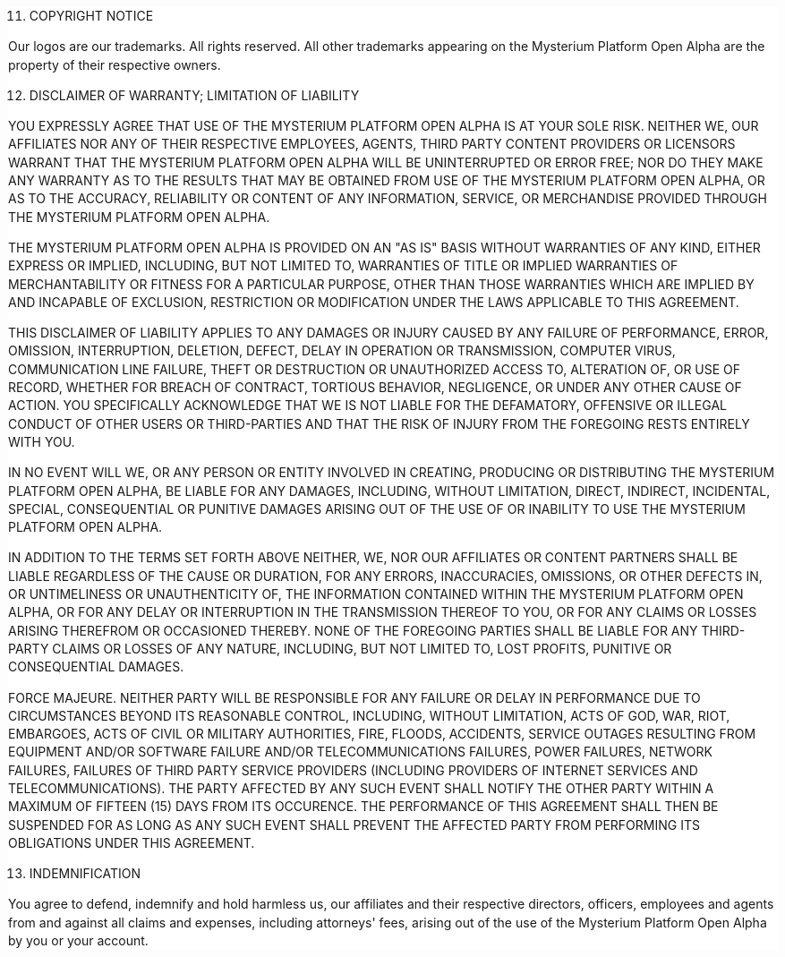 11.  COPYRIGHT NOTICE
    

Our logos are our trademarks. All rights reserved. All other trademarks appearing on the Mysterium Platform Open Alpha are the property of their respective owners.

12.  DISCLAIMER OF WARRANTY; LIMITATION OF LIABILITY
    

YOU EXPRESSLY AGREE THAT USE OF THE MYSTERIUM PLATFORM OPEN ALPHA IS AT YOUR SOLE RISK. NEITHER WE, OUR AFFILIATES NOR ANY OF THEIR RESPECTIVE EMPLOYEES, AGENTS, THIRD PARTY CONTENT PROVIDERS OR LICENSORS WARRANT THAT THE MYSTERIUM PLATFORM OPEN ALPHA WILL BE UNINTERRUPTED OR ERROR FREE; NOR DO THEY MAKE ANY WARRANTY AS TO THE RESULTS THAT MAY BE OBTAINED FROM USE OF THE MYSTERIUM PLATFORM OPEN ALPHA, OR AS TO THE ACCURACY, RELIABILITY OR CONTENT OF ANY INFORMATION, SERVICE, OR MERCHANDISE PROVIDED THROUGH THE MYSTERIUM PLATFORM OPEN ALPHA.

THE MYSTERIUM PLATFORM OPEN ALPHA IS PROVIDED ON AN "AS IS" BASIS WITHOUT WARRANTIES OF ANY KIND, EITHER EXPRESS OR IMPLIED, INCLUDING, BUT NOT LIMITED TO, WARRANTIES OF TITLE OR IMPLIED WARRANTIES OF MERCHANTABILITY OR FITNESS FOR A PARTICULAR PURPOSE, OTHER THAN THOSE WARRANTIES WHICH ARE IMPLIED BY AND INCAPABLE OF EXCLUSION, RESTRICTION OR MODIFICATION UNDER THE LAWS APPLICABLE TO THIS AGREEMENT.

THIS DISCLAIMER OF LIABILITY APPLIES TO ANY DAMAGES OR INJURY CAUSED BY ANY FAILURE OF PERFORMANCE, ERROR, OMISSION, INTERRUPTION, DELETION, DEFECT, DELAY IN OPERATION OR TRANSMISSION, COMPUTER VIRUS, COMMUNICATION LINE FAILURE, THEFT OR DESTRUCTION OR UNAUTHORIZED ACCESS TO, ALTERATION OF, OR USE OF RECORD, WHETHER FOR BREACH OF CONTRACT, TORTIOUS BEHAVIOR, NEGLIGENCE, OR UNDER ANY OTHER CAUSE OF ACTION. YOU SPECIFICALLY ACKNOWLEDGE THAT WE IS NOT LIABLE FOR THE DEFAMATORY, OFFENSIVE OR ILLEGAL CONDUCT OF OTHER USERS OR THIRD-PARTIES AND THAT THE RISK OF INJURY FROM THE FOREGOING RESTS ENTIRELY WITH YOU.

IN NO EVENT WILL WE, OR ANY PERSON OR ENTITY INVOLVED IN CREATING, PRODUCING OR DISTRIBUTING THE MYSTERIUM PLATFORM OPEN ALPHA, BE LIABLE FOR ANY DAMAGES, INCLUDING, WITHOUT LIMITATION, DIRECT, INDIRECT, INCIDENTAL, SPECIAL, CONSEQUENTIAL OR PUNITIVE DAMAGES ARISING OUT OF THE USE OF OR INABILITY TO USE THE MYSTERIUM PLATFORM OPEN ALPHA.

IN ADDITION TO THE TERMS SET FORTH ABOVE NEITHER, WE, NOR OUR AFFILIATES OR CONTENT PARTNERS SHALL BE LIABLE REGARDLESS OF THE CAUSE OR DURATION, FOR ANY ERRORS, INACCURACIES, OMISSIONS, OR OTHER DEFECTS IN, OR UNTIMELINESS OR UNAUTHENTICITY OF, THE INFORMATION CONTAINED WITHIN THE MYSTERIUM PLATFORM OPEN ALPHA, OR FOR ANY DELAY OR INTERRUPTION IN THE TRANSMISSION THEREOF TO YOU, OR FOR ANY CLAIMS OR LOSSES ARISING THEREFROM OR OCCASIONED THEREBY. NONE OF THE FOREGOING PARTIES SHALL BE LIABLE FOR ANY THIRD-PARTY CLAIMS OR LOSSES OF ANY NATURE, INCLUDING, BUT NOT LIMITED TO, LOST PROFITS, PUNITIVE OR CONSEQUENTIAL DAMAGES.

FORCE MAJEURE. NEITHER PARTY WILL BE RESPONSIBLE FOR ANY FAILURE OR DELAY IN PERFORMANCE DUE TO CIRCUMSTANCES BEYOND ITS REASONABLE CONTROL, INCLUDING, WITHOUT LIMITATION, ACTS OF GOD, WAR, RIOT, EMBARGOES, ACTS OF CIVIL OR MILITARY AUTHORITIES, FIRE, FLOODS, ACCIDENTS, SERVICE OUTAGES RESULTING FROM EQUIPMENT AND/OR SOFTWARE FAILURE AND/OR TELECOMMUNICATIONS FAILURES, POWER FAILURES, NETWORK FAILURES, FAILURES OF THIRD PARTY SERVICE PROVIDERS (INCLUDING PROVIDERS OF INTERNET SERVICES AND TELECOMMUNICATIONS). THE PARTY AFFECTED BY ANY SUCH EVENT SHALL NOTIFY THE OTHER PARTY WITHIN A MAXIMUM OF FIFTEEN (15) DAYS FROM ITS OCCURENCE. THE PERFORMANCE OF THIS AGREEMENT SHALL THEN BE SUSPENDED FOR AS LONG AS ANY SUCH EVENT SHALL PREVENT THE AFFECTED PARTY FROM PERFORMING ITS OBLIGATIONS UNDER THIS AGREEMENT.

13.  INDEMNIFICATION
    

You agree to defend, indemnify and hold harmless us, our affiliates and their respective directors, officers, employees and agents from and against all claims and expenses, including attorneys' fees, arising out of the use of the Mysterium Platform Open Alpha by you or your account.
